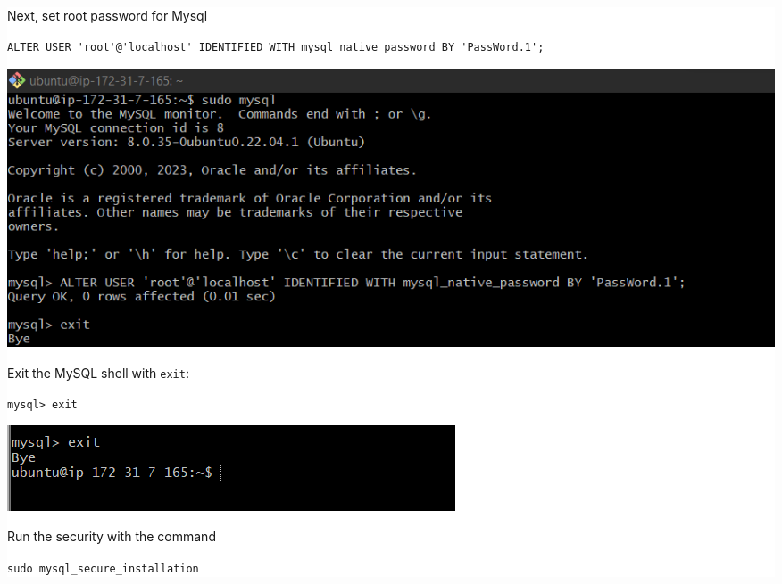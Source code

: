Next, set root password for Mysql

`ALTER USER 'root'@'localhost' IDENTIFIED WITH mysql_native_password BY 'PassWord.1';`

![Alt text](<images/login to mysql shell.png>)

Exit the MySQL shell with `exit`:

`mysql> exit`

![Alt text](<images/exit console 1.png>)

Run the security with the command

`sudo mysql_secure_installation`
